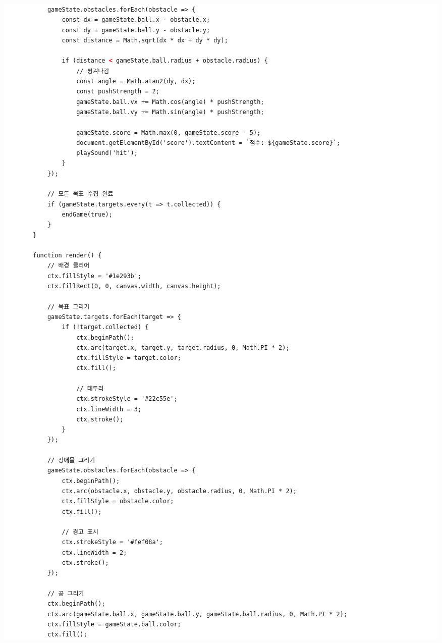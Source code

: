 ```html
            gameState.obstacles.forEach(obstacle => {
                const dx = gameState.ball.x - obstacle.x;
                const dy = gameState.ball.y - obstacle.y;
                const distance = Math.sqrt(dx * dx + dy * dy);

                if (distance < gameState.ball.radius + obstacle.radius) {
                    // 튕겨나감
                    const angle = Math.atan2(dy, dx);
                    const pushStrength = 2;
                    gameState.ball.vx += Math.cos(angle) * pushStrength;
                    gameState.ball.vy += Math.sin(angle) * pushStrength;

                    gameState.score = Math.max(0, gameState.score - 5);
                    document.getElementById('score').textContent = `점수: ${gameState.score}`;
                    playSound('hit');
                }
            });

            // 모든 목표 수집 완료
            if (gameState.targets.every(t => t.collected)) {
                endGame(true);
            }
        }

        function render() {
            // 배경 클리어
            ctx.fillStyle = '#1e293b';
            ctx.fillRect(0, 0, canvas.width, canvas.height);

            // 목표 그리기
            gameState.targets.forEach(target => {
                if (!target.collected) {
                    ctx.beginPath();
                    ctx.arc(target.x, target.y, target.radius, 0, Math.PI * 2);
                    ctx.fillStyle = target.color;
                    ctx.fill();

                    // 테두리
                    ctx.strokeStyle = '#22c55e';
                    ctx.lineWidth = 3;
                    ctx.stroke();
                }
            });

            // 장애물 그리기
            gameState.obstacles.forEach(obstacle => {
                ctx.beginPath();
                ctx.arc(obstacle.x, obstacle.y, obstacle.radius, 0, Math.PI * 2);
                ctx.fillStyle = obstacle.color;
                ctx.fill();

                // 경고 표시
                ctx.strokeStyle = '#fef08a';
                ctx.lineWidth = 2;
                ctx.stroke();
            });

            // 공 그리기
            ctx.beginPath();
            ctx.arc(gameState.ball.x, gameState.ball.y, gameState.ball.radius, 0, Math.PI * 2);
            ctx.fillStyle = gameState.ball.color;
            ctx.fill();

```